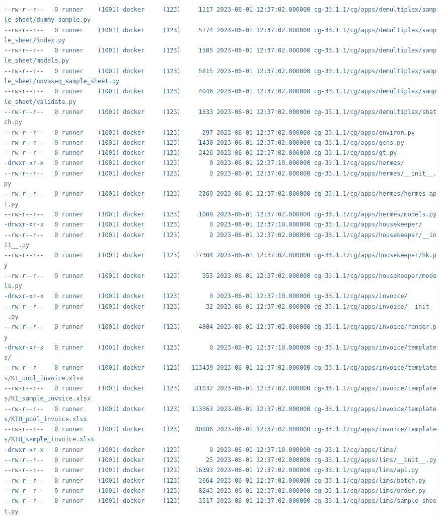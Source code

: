 ```diff
--rw-r--r--   0 runner    (1001) docker     (123)     1117 2023-06-01 12:37:02.000000 cg-33.1.1/cg/apps/demultiplex/sample_sheet/dummy_sample.py
--rw-r--r--   0 runner    (1001) docker     (123)     5174 2023-06-01 12:37:02.000000 cg-33.1.1/cg/apps/demultiplex/sample_sheet/index.py
--rw-r--r--   0 runner    (1001) docker     (123)     1505 2023-06-01 12:37:02.000000 cg-33.1.1/cg/apps/demultiplex/sample_sheet/models.py
--rw-r--r--   0 runner    (1001) docker     (123)     5815 2023-06-01 12:37:02.000000 cg-33.1.1/cg/apps/demultiplex/sample_sheet/novaseq_sample_sheet.py
--rw-r--r--   0 runner    (1001) docker     (123)     4046 2023-06-01 12:37:02.000000 cg-33.1.1/cg/apps/demultiplex/sample_sheet/validate.py
--rw-r--r--   0 runner    (1001) docker     (123)     1833 2023-06-01 12:37:02.000000 cg-33.1.1/cg/apps/demultiplex/sbatch.py
--rw-r--r--   0 runner    (1001) docker     (123)      297 2023-06-01 12:37:02.000000 cg-33.1.1/cg/apps/environ.py
--rw-r--r--   0 runner    (1001) docker     (123)     1430 2023-06-01 12:37:02.000000 cg-33.1.1/cg/apps/gens.py
--rw-r--r--   0 runner    (1001) docker     (123)     3426 2023-06-01 12:37:02.000000 cg-33.1.1/cg/apps/gt.py
-drwxr-xr-x   0 runner    (1001) docker     (123)        0 2023-06-01 12:37:10.000000 cg-33.1.1/cg/apps/hermes/
--rw-r--r--   0 runner    (1001) docker     (123)        0 2023-06-01 12:37:02.000000 cg-33.1.1/cg/apps/hermes/__init__.py
--rw-r--r--   0 runner    (1001) docker     (123)     2260 2023-06-01 12:37:02.000000 cg-33.1.1/cg/apps/hermes/hermes_api.py
--rw-r--r--   0 runner    (1001) docker     (123)     1009 2023-06-01 12:37:02.000000 cg-33.1.1/cg/apps/hermes/models.py
-drwxr-xr-x   0 runner    (1001) docker     (123)        0 2023-06-01 12:37:10.000000 cg-33.1.1/cg/apps/housekeeper/
--rw-r--r--   0 runner    (1001) docker     (123)        0 2023-06-01 12:37:02.000000 cg-33.1.1/cg/apps/housekeeper/__init__.py
--rw-r--r--   0 runner    (1001) docker     (123)    17304 2023-06-01 12:37:02.000000 cg-33.1.1/cg/apps/housekeeper/hk.py
--rw-r--r--   0 runner    (1001) docker     (123)      355 2023-06-01 12:37:02.000000 cg-33.1.1/cg/apps/housekeeper/models.py
-drwxr-xr-x   0 runner    (1001) docker     (123)        0 2023-06-01 12:37:10.000000 cg-33.1.1/cg/apps/invoice/
--rw-r--r--   0 runner    (1001) docker     (123)       32 2023-06-01 12:37:02.000000 cg-33.1.1/cg/apps/invoice/__init__.py
--rw-r--r--   0 runner    (1001) docker     (123)     4804 2023-06-01 12:37:02.000000 cg-33.1.1/cg/apps/invoice/render.py
-drwxr-xr-x   0 runner    (1001) docker     (123)        0 2023-06-01 12:37:10.000000 cg-33.1.1/cg/apps/invoice/templates/
--rw-r--r--   0 runner    (1001) docker     (123)   113439 2023-06-01 12:37:02.000000 cg-33.1.1/cg/apps/invoice/templates/KI_pool_invoice.xlsx
--rw-r--r--   0 runner    (1001) docker     (123)    81032 2023-06-01 12:37:02.000000 cg-33.1.1/cg/apps/invoice/templates/KI_sample_invoice.xlsx
--rw-r--r--   0 runner    (1001) docker     (123)   113363 2023-06-01 12:37:02.000000 cg-33.1.1/cg/apps/invoice/templates/KTH_pool_invoice.xlsx
--rw-r--r--   0 runner    (1001) docker     (123)    80886 2023-06-01 12:37:02.000000 cg-33.1.1/cg/apps/invoice/templates/KTH_sample_invoice.xlsx
-drwxr-xr-x   0 runner    (1001) docker     (123)        0 2023-06-01 12:37:10.000000 cg-33.1.1/cg/apps/lims/
--rw-r--r--   0 runner    (1001) docker     (123)       25 2023-06-01 12:37:02.000000 cg-33.1.1/cg/apps/lims/__init__.py
--rw-r--r--   0 runner    (1001) docker     (123)    16393 2023-06-01 12:37:02.000000 cg-33.1.1/cg/apps/lims/api.py
--rw-r--r--   0 runner    (1001) docker     (123)     2664 2023-06-01 12:37:02.000000 cg-33.1.1/cg/apps/lims/batch.py
--rw-r--r--   0 runner    (1001) docker     (123)     8243 2023-06-01 12:37:02.000000 cg-33.1.1/cg/apps/lims/order.py
--rw-r--r--   0 runner    (1001) docker     (123)     3517 2023-06-01 12:37:02.000000 cg-33.1.1/cg/apps/lims/sample_sheet.py
```